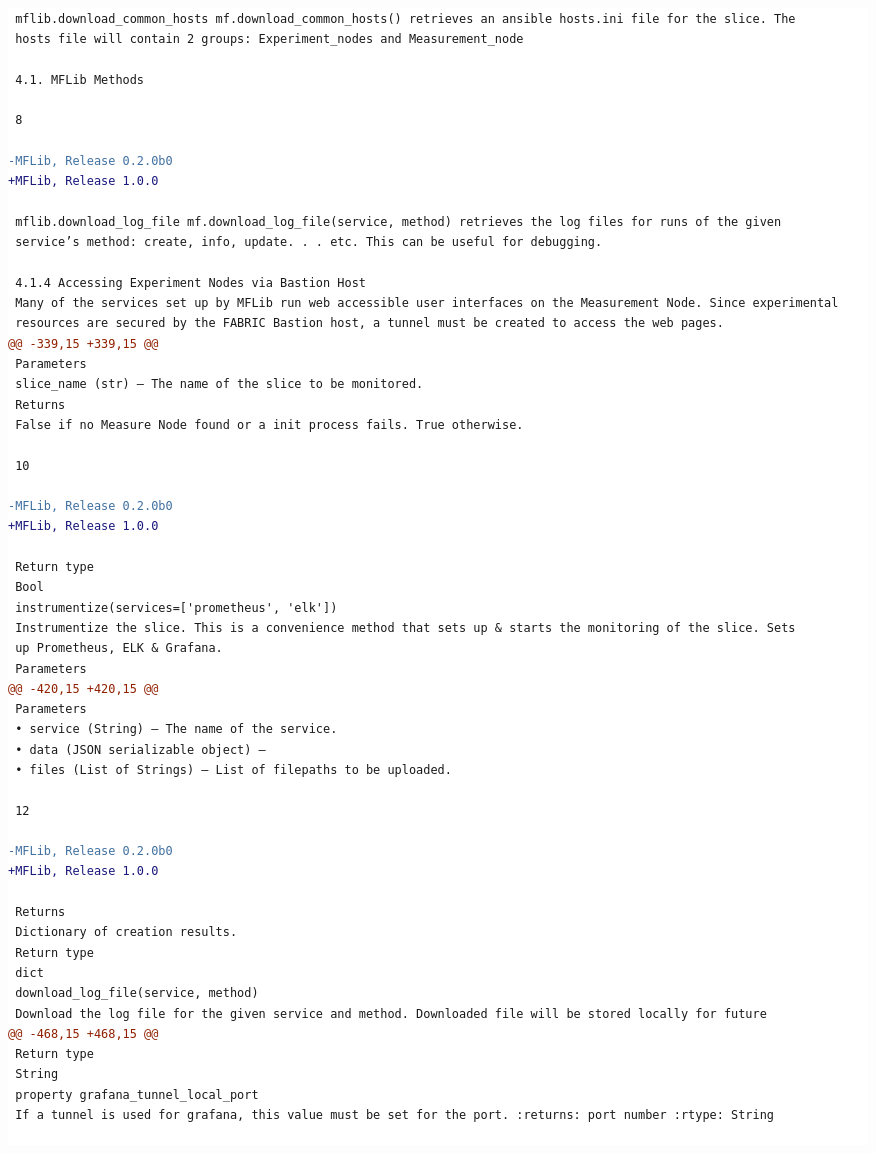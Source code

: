 ```diff
 mflib.download_common_hosts mf.download_common_hosts() retrieves an ansible hosts.ini file for the slice. The
 hosts file will contain 2 groups: Experiment_nodes and Measurement_node
 
 4.1. MFLib Methods
 
 8
 
-MFLib, Release 0.2.0b0
+MFLib, Release 1.0.0
 
 mflib.download_log_file mf.download_log_file(service, method) retrieves the log files for runs of the given
 service’s method: create, info, update. . . etc. This can be useful for debugging.
 
 4.1.4 Accessing Experiment Nodes via Bastion Host
 Many of the services set up by MFLib run web accessible user interfaces on the Measurement Node. Since experimental
 resources are secured by the FABRIC Bastion host, a tunnel must be created to access the web pages.
@@ -339,15 +339,15 @@
 Parameters
 slice_name (str) – The name of the slice to be monitored.
 Returns
 False if no Measure Node found or a init process fails. True otherwise.
 
 10
 
-MFLib, Release 0.2.0b0
+MFLib, Release 1.0.0
 
 Return type
 Bool
 instrumentize(services=['prometheus', 'elk'])
 Instrumentize the slice. This is a convenience method that sets up & starts the monitoring of the slice. Sets
 up Prometheus, ELK & Grafana.
 Parameters
@@ -420,15 +420,15 @@
 Parameters
 • service (String) – The name of the service.
 • data (JSON serializable object) –
 • files (List of Strings) – List of filepaths to be uploaded.
 
 12
 
-MFLib, Release 0.2.0b0
+MFLib, Release 1.0.0
 
 Returns
 Dictionary of creation results.
 Return type
 dict
 download_log_file(service, method)
 Download the log file for the given service and method. Downloaded file will be stored locally for future
@@ -468,15 +468,15 @@
 Return type
 String
 property grafana_tunnel_local_port
 If a tunnel is used for grafana, this value must be set for the port. :returns: port number :rtype: String
 
```